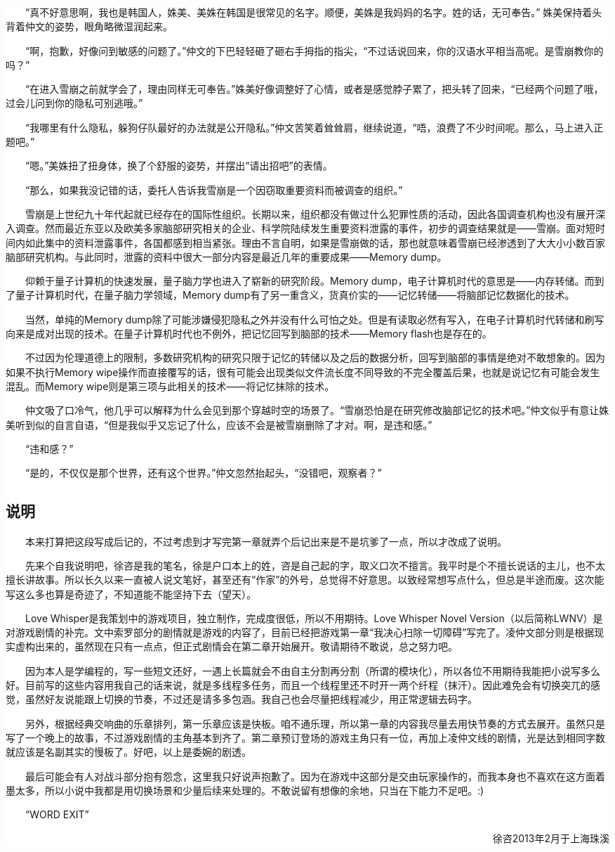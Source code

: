 <p class="whisper">　　“真不好意思啊，我也是韩国人，姝美、美姝在韩国是很常见的名字。顺便，美姝是我妈妈的名字。姓的话，无可奉告。” 姝美保持着头背着仲文的姿势，眼角略微湿润起来。</p>
<p class="whisper">　　“啊，抱歉，好像问到敏感的问题了。”仲文的下巴轻轻砸了砸右手拇指的指尖，“不过话说回来，你的汉语水平相当高呢。是雪崩教你的吗？”</p>
<p class="whisper">　　“在进入雪崩之前就学会了，理由同样无可奉告。”姝美好像调整好了心情，或者是感觉脖子累了，把头转了回来，“已经两个问题了哦，过会儿问到你的隐私可别逃哦。”</p>
<p class="whisper">　　“我哪里有什么隐私，躲狗仔队最好的办法就是公开隐私。”仲文苦笑着耸耸肩，继续说道，“唔，浪费了不少时间呢。那么，马上进入正题吧。”</p>
<p class="whisper">　　“嗯。”美姝扭了扭身体，换了个舒服的姿势，并摆出“请出招吧”的表情。</p>
<p class="whisper">　　“那么，如果我没记错的话，委托人告诉我雪崩是一个因窃取重要资料而被调查的组织。”</p>
<p class="whisper">　　雪崩是上世纪九十年代起就已经存在的国际性组织。长期以来，组织都没有做过什么犯罪性质的活动，因此各国调查机构也没有展开深入调查。然而最近东亚以及欧美多家脑部研究相关的企业、科学院陆续发生重要资料泄露的事件，初步的调查结果就是——雪崩。面对短时间内如此集中的资料泄露事件，各国都感到相当紧张。理由不言自明，如果是雪崩做的话，那也就意味着雪崩已经渗透到了大大小小数百家脑部研究机构。与此同时，泄露的资料中很大一部分内容是最近几年的重要成果——Memory dump。</p>
<p class="whisper">　　仰赖于量子计算机的快速发展，量子脑力学也进入了崭新的研究阶段。Memory dump，电子计算机时代的意思是——内存转储。而到了量子计算机时代，在量子脑力学领域，Memory dump有了另一重含义，货真价实的——记忆转储——将脑部记忆数据化的技术。</p>
<p class="whisper">　　当然，单纯的Memory dump除了可能涉嫌侵犯隐私之外并没有什么可怕之处。但是有读取必然有写入，在电子计算机时代转储和刷写向来是成对出现的技术。在量子计算机时代也不例外，把记忆回写到脑部的技术——Memory flash也是存在的。</p>
<p class="whisper">　　不过因为伦理道德上的限制，多数研究机构的研究只限于记忆的转储以及之后的数据分析，回写到脑部的事情是绝对不敢想象的。因为如果不执行Memory wipe操作而直接覆写的话，很有可能会出现类似文件流长度不同导致的不完全覆盖后果，也就是说记忆有可能会发生混乱。而Memory wipe则是第三项与此相关的技术——将记忆抹除的技术。</p>
<p class="whisper">　　仲文吸了口冷气，他几乎可以解释为什么会见到那个穿越时空的场景了。“雪崩恐怕是在研究修改脑部记忆的技术吧。”仲文似乎有意让姝美听到似的自言自语，“但是我似乎又忘记了什么，应该不会是被雪崩删除了才对。啊，是违和感。” </p>
<p class="whisper">　　“违和感？”</p>
<p class="whisper">　　“是的，不仅仅是那个世界，还有这个世界。”仲文忽然抬起头，“没错吧，观察者？”</p>
<h2>说明</h2>
<p class="whisper">　　本来打算把这段写成后记的，不过考虑到才写完第一章就弄个后记出来是不是坑爹了一点，所以才改成了说明。</p>
<p class="whisper">　　先来个自我说明吧，徐咨是我的笔名，徐是户口本上的姓，咨是自己起的字，取义口次不擅言。我平时是个不擅长说话的主儿，也不太擅长讲故事。所以长久以来一直被人说文笔好，甚至还有“作家”的外号，总觉得不好意思。以致经常想写点什么，但总是半途而废。这次能写这么多也算是奇迹了，不知道能不能坚持下去（望天）。</p>
<p class="whisper">　　Love Whisper是我策划中的游戏项目，独立制作，完成度很低，所以不用期待。Love Whisper Novel Version（以后简称LWNV）是对游戏剧情的补完。文中索罗部分的剧情就是游戏的内容了，目前已经把游戏第一章“我决心扫除一切障碍”写完了。凌仲文部分则是根据现实虚构出来的，虽然现在只有一点点，但正式剧情会在第二章开始展开。敬请期待不敢说，总之努力吧。</p>
<p class="whisper">　　因为本人是学编程的，写一些短文还好，一遇上长篇就会不由自主分割再分割（所谓的模块化），所以各位不用期待我能把小说写多么好。目前写的这些内容用我自己的话来说，就是多线程多任务，而且一个线程里还不时开一两个纤程（抹汗）。因此难免会有切换突兀的感觉，虽然好友说能跟上切换的节奏，不过还是请多多包涵。我自己也会尽量把线程减少，用正常逻辑去码字。</p>
<p class="whisper">　　另外，根据经典交响曲的乐章排列，第一乐章应该是快板。咱不通乐理，所以第一章的内容我尽量去用快节奏的方式去展开。虽然只是写了一个晚上的故事，不过游戏剧情的主角基本到齐了。第二章预订登场的游戏主角只有一位，再加上凌仲文线的剧情，光是达到相同字数就应该是名副其实的慢板了。好吧，以上是委婉的剧透。</p>
<p class="whisper">　　最后可能会有人对战斗部分抱有怨念，这里我只好说声抱歉了。因为在游戏中这部分是交由玩家操作的，而我本身也不喜欢在这方面着墨太多，所以小说中我都是用切换场景和少量后续来处理的。不敢说留有想像的余地，只当在下能力不足吧。:)</p>
<p class="whisper">　　“WORD EXIT”</p>
<p style="text-align: right;">徐咨2013年2月于上海珠溪</p>
</blockquote>

